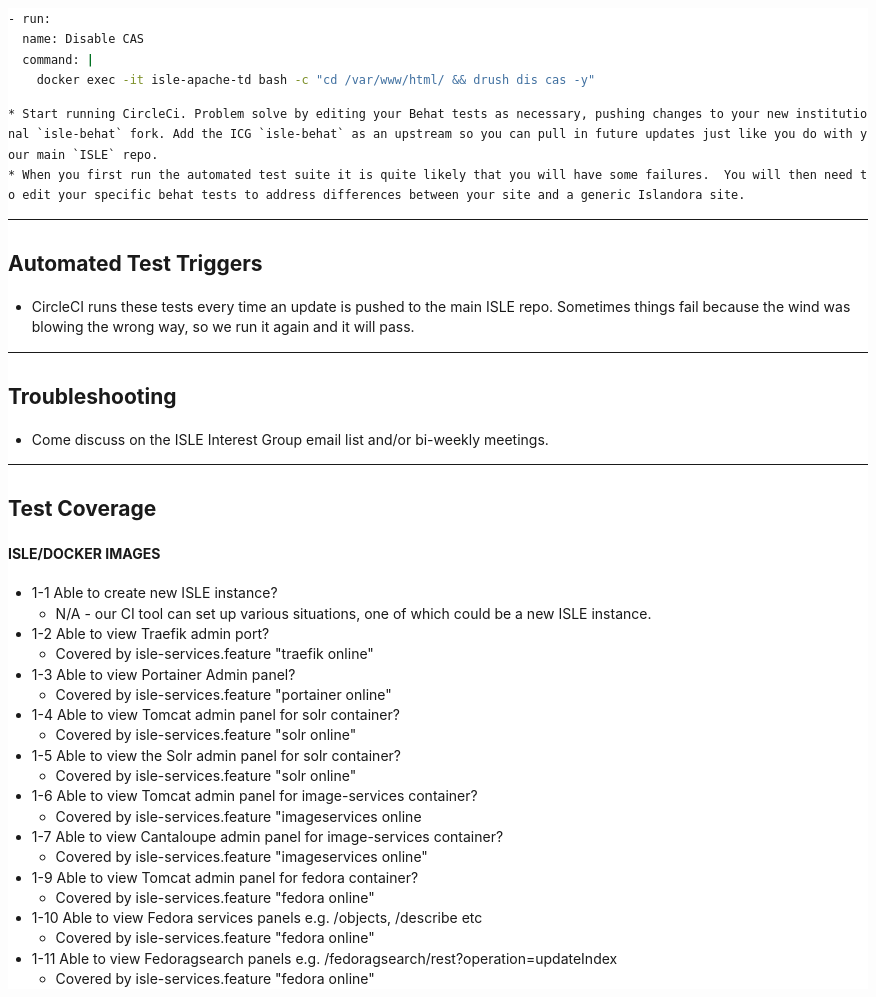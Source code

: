 ```bash
- run:
  name: Disable CAS
  command: |
    docker exec -it isle-apache-td bash -c "cd /var/www/html/ && drush dis cas -y"
```
    * Start running CircleCi. Problem solve by editing your Behat tests as necessary, pushing changes to your new institutional `isle-behat` fork. Add the ICG `isle-behat` as an upstream so you can pull in future updates just like you do with your main `ISLE` repo.
    * When you first run the automated test suite it is quite likely that you will have some failures.  You will then need to edit your specific behat tests to address differences between your site and a generic Islandora site.

---

## Automated Test Triggers

* CircleCI runs these tests every time an update is pushed to the main ISLE repo. Sometimes things fail because the wind was blowing the wrong way, so we run it again and it will pass.


---


## Troubleshooting

* Come discuss on the ISLE Interest Group email list and/or bi-weekly meetings.


---

## Test Coverage

#### ISLE/DOCKER IMAGES

* 1-1	Able to create new ISLE instance?
    * N/A - our CI tool can set up various situations, one of which could be a new ISLE instance.
* 1-2	Able to view Traefik admin port?
    * Covered by isle-services.feature "traefik online"
* 1-3	Able to view Portainer Admin panel?
    * Covered by isle-services.feature "portainer online"
* 1-4	Able to view Tomcat admin panel for solr container?
    * Covered by isle-services.feature "solr online"
* 1-5	Able to view the Solr admin panel for solr container?
    * Covered by isle-services.feature "solr online"
* 1-6	Able to view Tomcat admin panel for image-services container?
    * Covered by isle-services.feature "imageservices online
* 1-7	Able to view Cantaloupe admin panel for image-services container?
    * Covered by isle-services.feature "imageservices online"
* 1-9	Able to view Tomcat admin panel for fedora container?
    * Covered by isle-services.feature "fedora online"
* 1-10	Able to view Fedora services panels e.g. /objects, /describe etc
    * Covered by isle-services.feature "fedora online"
* 1-11	Able to view Fedoragsearch panels e.g. /fedoragsearch/rest?operation=updateIndex
    * Covered by isle-services.feature "fedora online"
